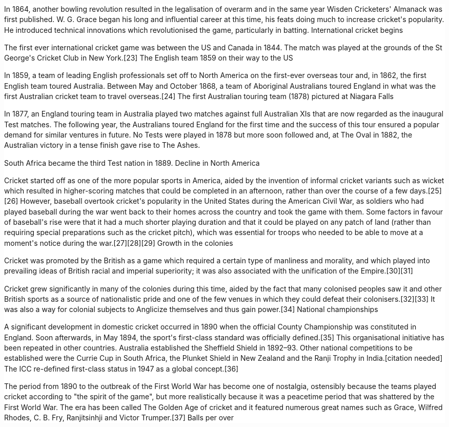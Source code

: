 In 1864, another bowling revolution resulted in the legalisation of overarm and in the same year Wisden Cricketers' Almanack was first published. W. G. Grace began his long and influential career at this time, his feats doing much to increase cricket's popularity. He introduced technical innovations which revolutionised the game, particularly in batting.
International cricket begins

The first ever international cricket game was between the US and Canada in 1844. The match was played at the grounds of the St George's Cricket Club in New York.[23]
The English team 1859 on their way to the US

In 1859, a team of leading English professionals set off to North America on the first-ever overseas tour and, in 1862, the first English team toured Australia. Between May and October 1868, a team of Aboriginal Australians toured England in what was the first Australian cricket team to travel overseas.[24]
The first Australian touring team (1878) pictured at Niagara Falls

In 1877, an England touring team in Australia played two matches against full Australian XIs that are now regarded as the inaugural Test matches. The following year, the Australians toured England for the first time and the success of this tour ensured a popular demand for similar ventures in future. No Tests were played in 1878 but more soon followed and, at The Oval in 1882, the Australian victory in a tense finish gave rise to The Ashes.

South Africa became the third Test nation in 1889.
Decline in North America

Cricket started off as one of the more popular sports in America, aided by the invention of informal cricket variants such as wicket which resulted in higher-scoring matches that could be completed in an afternoon, rather than over the course of a few days.[25][26] However, baseball overtook cricket's popularity in the United States during the American Civil War, as soldiers who had played baseball during the war went back to their homes across the country and took the game with them. Some factors in favour of baseball's rise were that it had a much shorter playing duration and that it could be played on any patch of land (rather than requiring special preparations such as the cricket pitch), which was essential for troops who needed to be able to move at a moment's notice during the war.[27][28][29]
Growth in the colonies

Cricket was promoted by the British as a game which required a certain type of manliness and morality, and which played into prevailing ideas of British racial and imperial superiority; it was also associated with the unification of the Empire.[30][31]

Cricket grew significantly in many of the colonies during this time, aided by the fact that many colonised peoples saw it and other British sports as a source of nationalistic pride and one of the few venues in which they could defeat their colonisers.[32][33] It was also a way for colonial subjects to Anglicize themselves and thus gain power.[34]
National championships

A significant development in domestic cricket occurred in 1890 when the official County Championship was constituted in England. Soon afterwards, in May 1894, the sport's first-class standard was officially defined.[35] This organisational initiative has been repeated in other countries. Australia established the Sheffield Shield in 1892–93. Other national competitions to be established were the Currie Cup in South Africa, the Plunket Shield in New Zealand and the Ranji Trophy in India.[citation needed] The ICC re-defined first-class status in 1947 as a global concept.[36]

The period from 1890 to the outbreak of the First World War has become one of nostalgia, ostensibly because the teams played cricket according to "the spirit of the game", but more realistically because it was a peacetime period that was shattered by the First World War. The era has been called The Golden Age of cricket and it featured numerous great names such as Grace, Wilfred Rhodes, C. B. Fry, Ranjitsinhji and Victor Trumper.[37]
Balls per over
